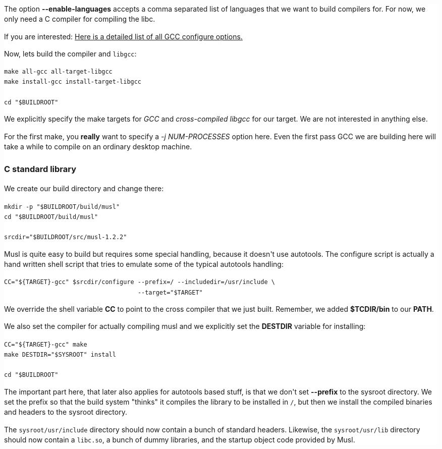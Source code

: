 The option **--enable-languages** accepts a comma separated list of languages
that we want to build compilers for. For now, we only need a C compiler for
compiling the libc.

If you are interested: [Here is a detailed list of all GCC configure options.](https://gcc.gnu.org/install/configure.html)

Now, lets build the compiler and `libgcc`:

    make all-gcc all-target-libgcc
    make install-gcc install-target-libgcc

    cd "$BUILDROOT"

We explicitly specify the make targets for *GCC* and *cross-compiled libgcc*
for our target. We are not interested in anything else.

For the first make, you **really** want to specify a *-j NUM-PROCESSES* option
here. Even the first pass GCC we are building here will take a while to compile
on an ordinary desktop machine.

### C standard library

We create our build directory and change there:

    mkdir -p "$BUILDROOT/build/musl"
    cd "$BUILDROOT/build/musl"

    srcdir="$BUILDROOT/src/musl-1.2.2"

Musl is quite easy to build but requires some special handling, because it
doesn't use autotools. The configure script is actually a hand written shell
script that tries to emulate some of the typical autotools handling:

    CC="${TARGET}-gcc" $srcdir/configure --prefix=/ --includedir=/usr/include \
                                         --target="$TARGET"

We override the shell variable **CC** to point to the cross compiler that we
just built. Remember, we added **$TCDIR/bin** to our **PATH**.

We also set the compiler for actually compiling musl and we explicitly set
the **DESTDIR** variable for installing:

    CC="${TARGET}-gcc" make
    make DESTDIR="$SYSROOT" install

    cd "$BUILDROOT"

The important part here, that later also applies for autotools based stuff, is
that we don't set **--prefix** to the sysroot directory. We set the prefix so
that the build system "thinks" it compiles the library to be installed
in `/`, but then we install the compiled binaries and headers to the sysroot
directory.

The `sysroot/usr/include` directory should now contain a bunch of standard
headers. Likewise, the `sysroot/usr/lib` directory should now contain a
`libc.so`, a bunch of dummy libraries, and the startup object code provided
by Musl.
